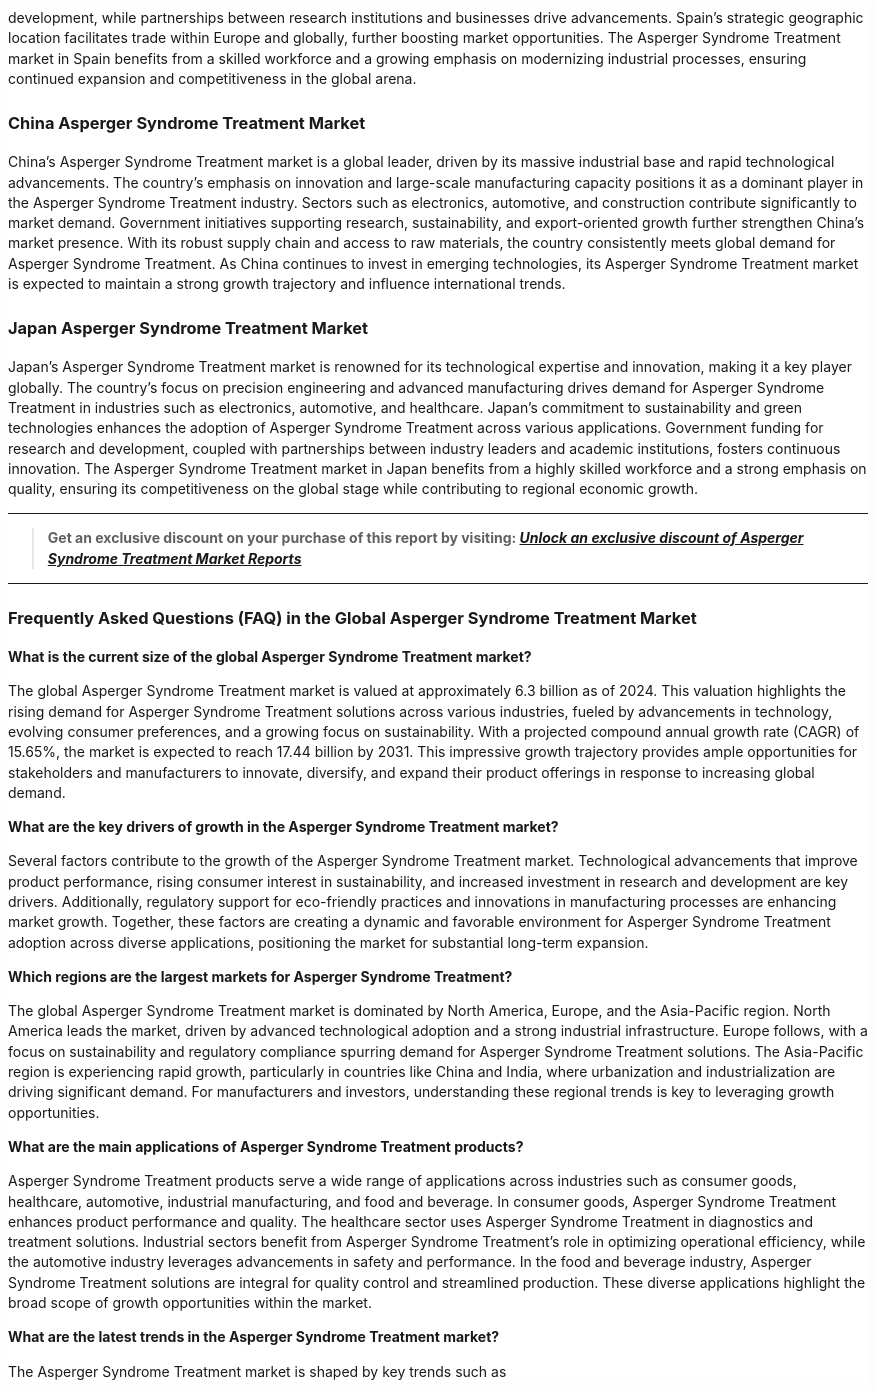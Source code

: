 development, while partnerships between research institutions and businesses drive advancements. Spain&rsquo;s strategic geographic location facilitates trade within Europe and globally, further boosting market opportunities. The Asperger Syndrome Treatment market in Spain benefits from a skilled workforce and a growing emphasis on modernizing industrial processes, ensuring continued expansion and competitiveness in the global arena.</p><h3>China Asperger Syndrome Treatment Market</h3><p>China&rsquo;s Asperger Syndrome Treatment market is a global leader, driven by its massive industrial base and rapid technological advancements. The country&rsquo;s emphasis on innovation and large-scale manufacturing capacity positions it as a dominant player in the Asperger Syndrome Treatment industry. Sectors such as electronics, automotive, and construction contribute significantly to market demand. Government initiatives supporting research, sustainability, and export-oriented growth further strengthen China&rsquo;s market presence. With its robust supply chain and access to raw materials, the country consistently meets global demand for Asperger Syndrome Treatment. As China continues to invest in emerging technologies, its Asperger Syndrome Treatment market is expected to maintain a strong growth trajectory and influence international trends.</p><h3>Japan Asperger Syndrome Treatment Market</h3><p>Japan&rsquo;s Asperger Syndrome Treatment market is renowned for its technological expertise and innovation, making it a key player globally. The country&rsquo;s focus on precision engineering and advanced manufacturing drives demand for Asperger Syndrome Treatment in industries such as electronics, automotive, and healthcare. Japan&rsquo;s commitment to sustainability and green technologies enhances the adoption of Asperger Syndrome Treatment across various applications. Government funding for research and development, coupled with partnerships between industry leaders and academic institutions, fosters continuous innovation. The Asperger Syndrome Treatment market in Japan benefits from a highly skilled workforce and a strong emphasis on quality, ensuring its competitiveness on the global stage while contributing to regional economic growth.</p><hr /><blockquote><p><strong>Get an exclusive discount on your purchase of this report by visiting: <em><a href="://marketresearchpulse.com/ask-for-discount/78116?utm_source=Github&amp;utm_medium=0117">Unlock an exclusive discount of Asperger Syndrome Treatment Market Reports</a></em>&nbsp;</strong></p></blockquote><hr /><h3>Frequently Asked Questions (FAQ) in the Global Asperger Syndrome Treatment Market</h3><p><strong>What is the current size of the global Asperger Syndrome Treatment market?</strong></p><p>The global Asperger Syndrome Treatment market is valued at approximately 6.3 billion as of 2024. This valuation highlights the rising demand for Asperger Syndrome Treatment solutions across various industries, fueled by advancements in technology, evolving consumer preferences, and a growing focus on sustainability. With a projected compound annual growth rate (CAGR) of 15.65%, the market is expected to reach 17.44 billion by 2031. This impressive growth trajectory provides ample opportunities for stakeholders and manufacturers to innovate, diversify, and expand their product offerings in response to increasing global demand.</p><p><strong>What are the key drivers of growth in the Asperger Syndrome Treatment market?</strong></p><p>Several factors contribute to the growth of the Asperger Syndrome Treatment market. Technological advancements that improve product performance, rising consumer interest in sustainability, and increased investment in research and development are key drivers. Additionally, regulatory support for eco-friendly practices and innovations in manufacturing processes are enhancing market growth. Together, these factors are creating a dynamic and favorable environment for Asperger Syndrome Treatment adoption across diverse applications, positioning the market for substantial long-term expansion.</p><p><strong>Which regions are the largest markets for Asperger Syndrome Treatment?</strong></p><p>The global Asperger Syndrome Treatment market is dominated by North America, Europe, and the Asia-Pacific region. North America leads the market, driven by advanced technological adoption and a strong industrial infrastructure. Europe follows, with a focus on sustainability and regulatory compliance spurring demand for Asperger Syndrome Treatment solutions. The Asia-Pacific region is experiencing rapid growth, particularly in countries like China and India, where urbanization and industrialization are driving significant demand. For manufacturers and investors, understanding these regional trends is key to leveraging growth opportunities.</p><p><strong>What are the main applications of Asperger Syndrome Treatment products?</strong></p><p>Asperger Syndrome Treatment products serve a wide range of applications across industries such as consumer goods, healthcare, automotive, industrial manufacturing, and food and beverage. In consumer goods, Asperger Syndrome Treatment enhances product performance and quality. The healthcare sector uses Asperger Syndrome Treatment in diagnostics and treatment solutions. Industrial sectors benefit from Asperger Syndrome Treatment&rsquo;s role in optimizing operational efficiency, while the automotive industry leverages advancements in safety and performance. In the food and beverage industry, Asperger Syndrome Treatment solutions are integral for quality control and streamlined production. These diverse applications highlight the broad scope of growth opportunities within the market.</p><p><strong>What are the latest trends in the Asperger Syndrome Treatment market?</strong></p><p>The Asperger Syndrome Treatment market is shaped by key trends such as